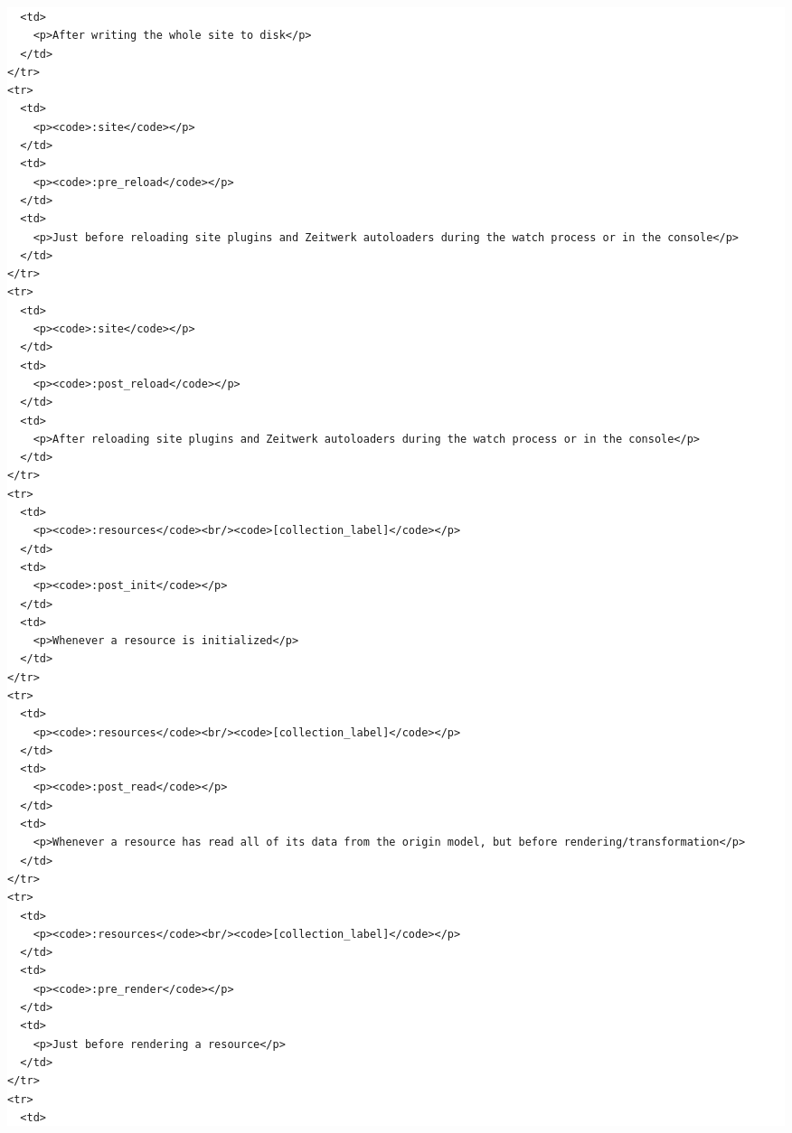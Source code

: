       <td>
        <p>After writing the whole site to disk</p>
      </td>
    </tr>
    <tr>
      <td>
        <p><code>:site</code></p>
      </td>
      <td>
        <p><code>:pre_reload</code></p>
      </td>
      <td>
        <p>Just before reloading site plugins and Zeitwerk autoloaders during the watch process or in the console</p>
      </td>
    </tr>
    <tr>
      <td>
        <p><code>:site</code></p>
      </td>
      <td>
        <p><code>:post_reload</code></p>
      </td>
      <td>
        <p>After reloading site plugins and Zeitwerk autoloaders during the watch process or in the console</p>
      </td>
    </tr>
    <tr>
      <td>
        <p><code>:resources</code><br/><code>[collection_label]</code></p>
      </td>
      <td>
        <p><code>:post_init</code></p>
      </td>
      <td>
        <p>Whenever a resource is initialized</p>
      </td>
    </tr>
    <tr>
      <td>
        <p><code>:resources</code><br/><code>[collection_label]</code></p>
      </td>
      <td>
        <p><code>:post_read</code></p>
      </td>
      <td>
        <p>Whenever a resource has read all of its data from the origin model, but before rendering/transformation</p>
      </td>
    </tr>
    <tr>
      <td>
        <p><code>:resources</code><br/><code>[collection_label]</code></p>
      </td>
      <td>
        <p><code>:pre_render</code></p>
      </td>
      <td>
        <p>Just before rendering a resource</p>
      </td>
    </tr>
    <tr>
      <td>